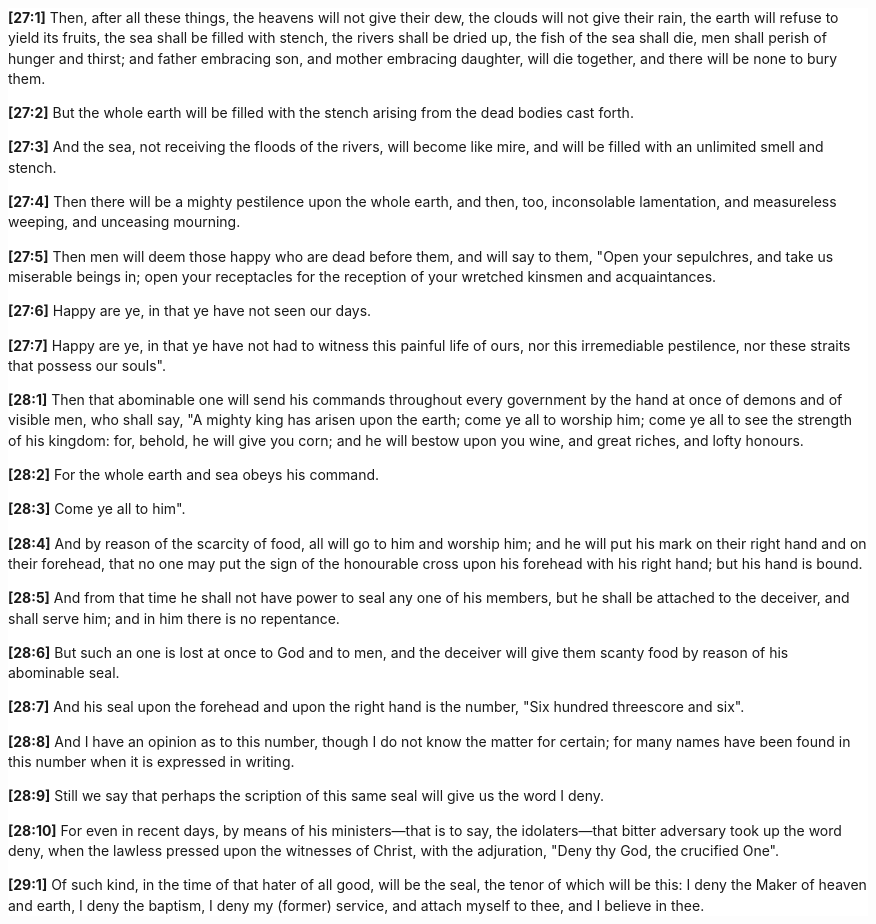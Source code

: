 **[27:1]** Then, after all these things, the heavens will not give their dew, the clouds will not give their rain, the earth will refuse to yield its fruits, the sea shall be filled with stench, the rivers shall be dried up, the fish of the sea shall die, men shall perish of hunger and thirst; and father embracing son, and mother embracing daughter, will die together, and there will be none to bury them.

**[27:2]** But the whole earth will be filled with the stench arising from the dead bodies cast forth.

**[27:3]** And the sea, not receiving the floods of the rivers, will become like mire, and will be filled with an unlimited smell and stench.

**[27:4]** Then there will be a mighty pestilence upon the whole earth, and then, too, inconsolable lamentation, and measureless weeping, and unceasing mourning.

**[27:5]** Then men will deem those happy who are dead before them, and will say to them, "Open your sepulchres, and take us miserable beings in; open your receptacles for the reception of your wretched kinsmen and acquaintances.

**[27:6]** Happy are ye, in that ye have not seen our days.

**[27:7]** Happy are ye, in that ye have not had to witness this painful life of ours, nor this irremediable pestilence, nor these straits that possess our souls".

**[28:1]** Then that abominable one will send his commands throughout every government by the hand at once of demons and of visible men, who shall say, "A mighty king has arisen upon the earth; come ye all to worship him; come ye all to see the strength of his kingdom: for, behold, he will give you corn; and he will bestow upon you wine, and great riches, and lofty honours.

**[28:2]** For the whole earth and sea obeys his command.

**[28:3]** Come ye all to him".

**[28:4]** And by reason of the scarcity of food, all will go to him and worship him; and he will put his mark on their right hand and on their forehead, that no one may put the sign of the honourable cross upon his forehead with his right hand; but his hand is bound.

**[28:5]** And from that time he shall not have power to seal any one of his members, but he shall be attached to the deceiver, and shall serve him; and in him there is no repentance.

**[28:6]** But such an one is lost at once to God and to men, and the deceiver will give them scanty food by reason of his abominable seal.

**[28:7]** And his seal upon the forehead and upon the right hand is the number, "Six hundred threescore and six".

**[28:8]** And I have an opinion as to this number, though I do not know the matter for certain; for many names have been found in this number when it is expressed in writing.

**[28:9]** Still we say that perhaps the scription of this same seal will give us the word I deny.

**[28:10]** For even in recent days, by means of his ministers—that is to say, the idolaters—that bitter adversary took up the word deny, when the lawless pressed upon the witnesses of Christ, with the adjuration, "Deny thy God, the crucified One".

**[29:1]** Of such kind, in the time of that hater of all good, will be the seal, the tenor of which will be this: I deny the Maker of heaven and earth, I deny the baptism, I deny my (former) service, and attach myself to thee, and I believe in thee.
